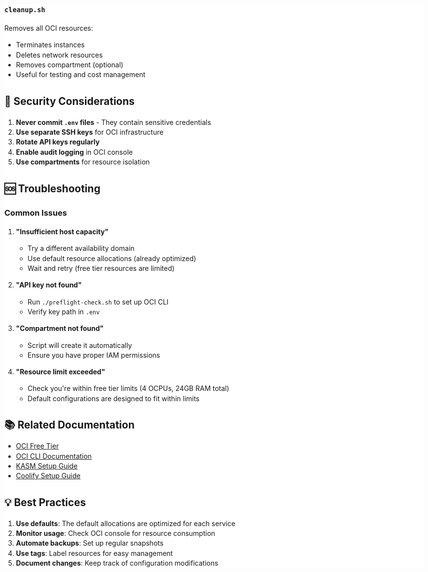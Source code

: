 ### `cleanup.sh`
Removes all OCI resources:
- Terminates instances
- Deletes network resources
- Removes compartment (optional)
- Useful for testing and cost management

## 🔐 Security Considerations

1. **Never commit `.env` files** - They contain sensitive credentials
2. **Use separate SSH keys** for OCI infrastructure
3. **Rotate API keys regularly**
4. **Enable audit logging** in OCI console
5. **Use compartments** for resource isolation

## 🆘 Troubleshooting

### Common Issues

1. **"Insufficient host capacity"**
   - Try a different availability domain
   - Use default resource allocations (already optimized)
   - Wait and retry (free tier resources are limited)

2. **"API key not found"**
   - Run `./preflight-check.sh` to set up OCI CLI
   - Verify key path in `.env`

3. **"Compartment not found"**
   - Script will create it automatically
   - Ensure you have proper IAM permissions

4. **"Resource limit exceeded"**
   - Check you're within free tier limits (4 OCPUs, 24GB RAM total)
   - Default configurations are designed to fit within limits

## 📚 Related Documentation

- [OCI Free Tier](https://www.oracle.com/cloud/free/)
- [OCI CLI Documentation](https://docs.oracle.com/en-us/iaas/Content/API/Concepts/cliconcepts.htm)
- [KASM Setup Guide](../kasm/README.md)
- [Coolify Setup Guide](../coolify/README.md)

## 💡 Best Practices

1. **Use defaults**: The default allocations are optimized for each service
2. **Monitor usage**: Check OCI console for resource consumption
3. **Automate backups**: Set up regular snapshots
4. **Use tags**: Label resources for easy management
5. **Document changes**: Keep track of configuration modifications

